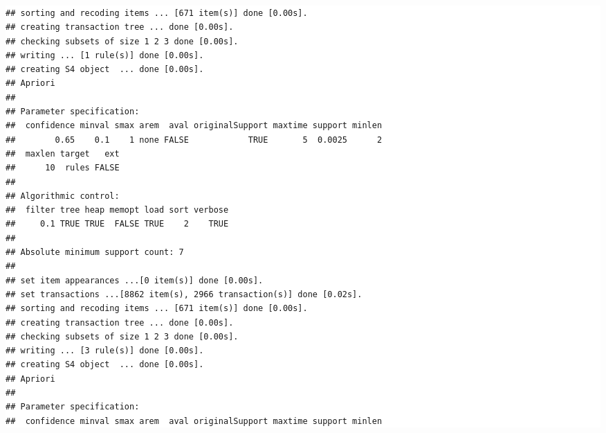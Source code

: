     ## sorting and recoding items ... [671 item(s)] done [0.00s].
    ## creating transaction tree ... done [0.00s].
    ## checking subsets of size 1 2 3 done [0.00s].
    ## writing ... [1 rule(s)] done [0.00s].
    ## creating S4 object  ... done [0.00s].
    ## Apriori
    ## 
    ## Parameter specification:
    ##  confidence minval smax arem  aval originalSupport maxtime support minlen
    ##        0.65    0.1    1 none FALSE            TRUE       5  0.0025      2
    ##  maxlen target   ext
    ##      10  rules FALSE
    ## 
    ## Algorithmic control:
    ##  filter tree heap memopt load sort verbose
    ##     0.1 TRUE TRUE  FALSE TRUE    2    TRUE
    ## 
    ## Absolute minimum support count: 7 
    ## 
    ## set item appearances ...[0 item(s)] done [0.00s].
    ## set transactions ...[8862 item(s), 2966 transaction(s)] done [0.02s].
    ## sorting and recoding items ... [671 item(s)] done [0.00s].
    ## creating transaction tree ... done [0.00s].
    ## checking subsets of size 1 2 3 done [0.00s].
    ## writing ... [3 rule(s)] done [0.00s].
    ## creating S4 object  ... done [0.00s].
    ## Apriori
    ## 
    ## Parameter specification:
    ##  confidence minval smax arem  aval originalSupport maxtime support minlen